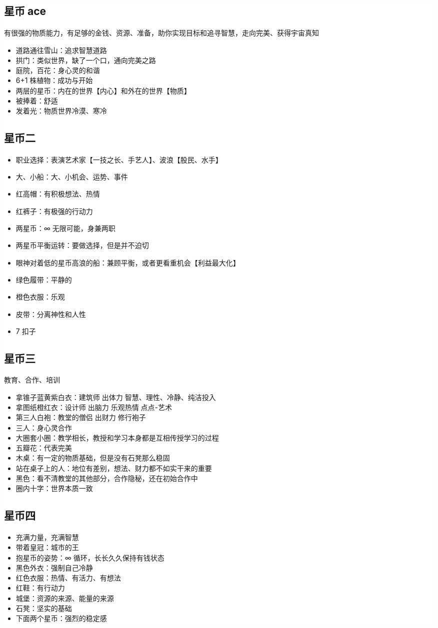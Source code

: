 ## 星币 ace

有很强的物质能力，有足够的金钱、资源、准备，助你实现目标和追寻智慧，走向完美、获得宇宙真知

- 道路通往雪山：追求智慧道路
- 拱门：类似世界，缺了一个口，通向完美之路
- 庭院，百花：身心灵的和谐
- 6+1 株植物：成功与开始
- 两层的星币：内在的世界【内心】和外在的世界【物质】
- 被捧着：舒适
- 发着光：物质世界冷漠、寒冷

## 星币二

- 职业选择：表演艺术家【一技之长、手艺人】、波浪【股民、水手】

- 大、小船：大、小机会、运势、事件
- 红高帽：有积极想法、热情
- 红裤子：有极强的行动力
- 两星币：∞ 无限可能，身兼两职
- 两星币平衡运转：要做选择，但是并不迫切
- 眼神对着低的星币高浪的船：兼顾平衡，或者更看重机会【利益最大化】
- 绿色履带：平静的
- 橙色衣服：乐观
- 皮带：分离神性和人性
- 7 扣子

## 星币三

教育、合作、培训

- 拿锥子蓝黄紫白衣：建筑师 出体力 智慧、理性、冷静、纯洁投入
- 拿图纸橙红衣：设计师 出脑力 乐观热情 点点-艺术
- 第三人白袍：教堂的僧侣 出财力 修行袍子
- 三人：身心灵合作
- 大圈套小圈：教学相长，教授和学习本身都是互相传授学习的过程
- 五瓣花：代表完美
- 木桌：有一定的物质基础，但是没有石凳那么稳固
- 站在桌子上的人：地位有差别，想法、财力都不如实干来的重要
- 黑色：看不清教堂的其他部分，合作隐秘，还在初始合作中
- 圈内十字：世界本质一致

## 星币四

- 充满力量，充满智慧
- 带着皇冠：城市的王
- 抱星币的姿势：∞ 循环，长长久久保持有钱状态
- 黑色外衣：强制自己冷静
- 红色衣服：热情、有活力、有想法
- 红鞋：有行动力
- 城堡：资源的来源、能量的来源
- 石凳：坚实的基础
- 下面两个星币：强烈的稳定感
